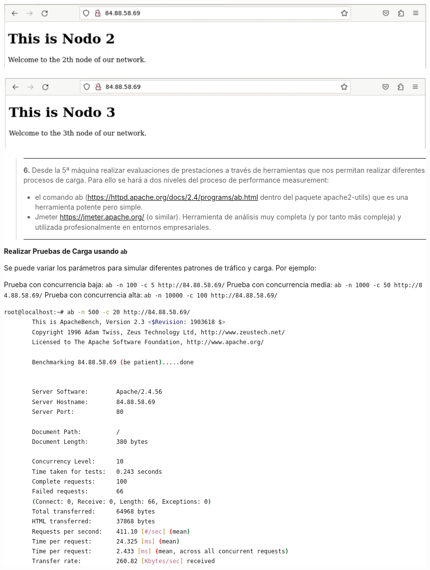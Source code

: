 ![](/img/12.png)

![](/img/13.png)

>---
> **6.** Desde la 5ª máquina realizar evaluaciones de prestaciones a través de herramientas que nos permitan realizar diferentes procesos de carga. Para ello se hará a dos niveles del proceso de performance measurement: 
>* el comando ab (https://httpd.apache.org/docs/2.4/programs/ab.html dentro del paquete apache2-utils) que es una herramienta potente pero simple.
>* Jmeter https://jmeter.apache.org/ (o similar). Herramienta de análisis muy completa (y por tanto más compleja) y utilizada profesionalmente en entornos empresariales.
>
>---

**Realizar Pruebas de Carga usando `ab`**

Se puede variar los parámetros para simular diferentes patrones de tráfico y carga. Por ejemplo:

Prueba con concurrencia baja: `ab -n 100 -c 5 http://84.88.58.69/`
Prueba con concurrencia media: `ab -n 1000 -c 50 http://84.88.58.69/`
Prueba con concurrencia alta: `ab -n 10000 -c 100 http://84.88.58.69/`

```sh
root@localhost:~# ab -n 500 -c 20 http://84.88.58.69/
        This is ApacheBench, Version 2.3 <$Revision: 1903618 $>
        Copyright 1996 Adam Twiss, Zeus Technology Ltd, http://www.zeustech.net/
        Licensed to The Apache Software Foundation, http://www.apache.org/

        Benchmarking 84.88.58.69 (be patient).....done


        Server Software:        Apache/2.4.56
        Server Hostname:        84.88.58.69
        Server Port:            80

        Document Path:          /
        Document Length:        380 bytes

        Concurrency Level:      10
        Time taken for tests:   0.243 seconds
        Complete requests:      100
        Failed requests:        66
        (Connect: 0, Receive: 0, Length: 66, Exceptions: 0)
        Total transferred:      64968 bytes
        HTML transferred:       37868 bytes
        Requests per second:    411.10 [#/sec] (mean)
        Time per request:       24.325 [ms] (mean)
        Time per request:       2.433 [ms] (mean, across all concurrent requests)
        Transfer rate:          260.82 [Kbytes/sec] received

```